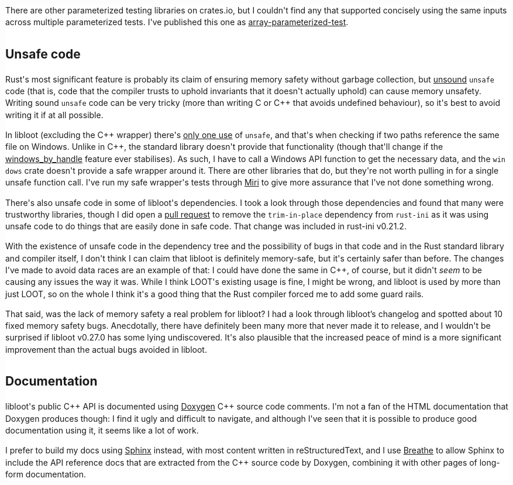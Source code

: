 There are other parameterized testing libraries on crates.io, but I couldn't find any that supported concisely using the same inputs across multiple parameterized tests. I've published this one as [array-parameterized-test](https://crates.io/crates/array-parameterized-test).

## Unsafe code

Rust's most significant feature is probably its claim of ensuring memory safety without garbage collection, but [unsound](https://doc.rust-lang.org/nightly/reference/behavior-considered-undefined.html?highlight=soundness#r-undefined.soundness) `unsafe` code (that is, code that the compiler trusts to uphold invariants that it doesn't actually uphold) can cause memory unsafety. Writing sound `unsafe` code can be very tricky (more than writing C or C++ that avoids undefined behaviour), so it's best to avoid writing it if at all possible.

In libloot (excluding the C++ wrapper) there's [only one use](https://github.com/loot/libloot/blob/0.28.0/src/archive/find.rs#L156) of `unsafe`, and that's when checking if two paths reference the same file on Windows. Unlike in C++, the standard library doesn't provide that functionality (though that'll change if the [windows_by_handle](https://doc.rust-lang.org/std/os/windows/fs/trait.MetadataExt.html#tymethod.volume_serial_number) feature ever stabilises). As such, I have to call a Windows API function to get the necessary data, and the `windows` crate doesn't provide a safe wrapper around it. There are other libraries that do, but they're not worth pulling in for a single unsafe function call. I've run my safe wrapper's tests through [Miri](https://github.com/rust-lang/miri) to give more assurance that I've not done something wrong.

There's also unsafe code in some of libloot's dependencies. I took a look through those dependencies and found that many were trustworthy libraries, though I did open a [pull request](https://github.com/zonyitoo/rust-ini/pull/143) to remove the `trim-in-place` dependency from `rust-ini` as it was using unsafe code to do things that are easily done in safe code. That change was included in rust-ini v0.21.2.

With the existence of unsafe code in the dependency tree and the possibility of bugs in that code and in the Rust standard library and compiler itself, I don't think I can claim that libloot is definitely memory-safe, but it's certainly safer than before. The changes I've made to avoid data races are an example of that: I could have done the same in C++, of course, but it didn't *seem* to be causing any issues the way it was. While I think LOOT's existing usage is fine, I might be wrong, and libloot is used by more than just LOOT, so on the whole I think it's a good thing that the Rust compiler forced me to add some guard rails.

That said, was the lack of memory safety a real problem for libloot? I had a look through libloot’s changelog and spotted about 10 fixed memory safety bugs. Anecdotally, there have definitely been many more that never made it to release, and I wouldn't be surprised if libloot v0.27.0 has some lying undiscovered. It's also plausible that the increased peace of mind is a more significant improvement than the actual bugs avoided in libloot.

## Documentation

libloot's public C++ API is documented using [Doxygen](https://www.doxygen.nl/) C++ source code comments. I'm not a fan of the HTML documentation that Doxygen produces though: I find it ugly and difficult to navigate, and although I've seen that it is possible to produce good documentation using it, it seems like a lot of work.

I prefer to build my docs using [Sphinx](https://www.sphinx-doc.org/en/master/) instead, with most content written in reStructuredText, and I use [Breathe](https://github.com/breathe-doc/breathe) to allow Sphinx to include the API reference docs that are extracted from the C++ source code by Doxygen, combining it with other pages of long-form documentation.

